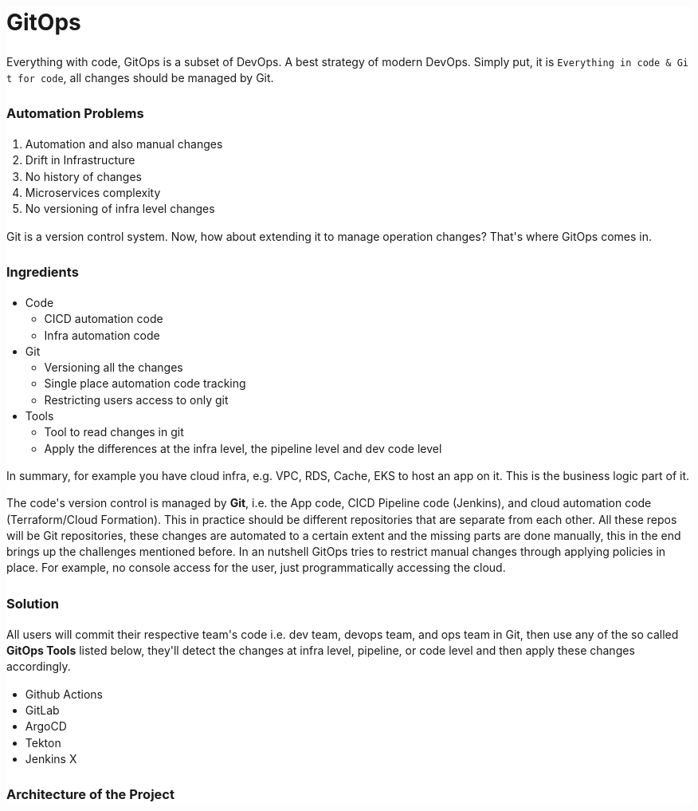 # GitOps

Everything with code, GitOps is a subset of DevOps. A best strategy of modern DevOps. Simply put, it is `Everything in code & Git for code`, all changes should be managed by Git.

### Automation Problems

1. Automation and also manual changes
2. Drift in Infrastructure
3. No history of changes
4. Microservices complexity
5. No versioning of infra level changes

Git is a version control system. Now, how about extending it to manage operation changes? That's where GitOps comes in.

### Ingredients

- Code
  - CICD automation code
  - Infra automation code
- Git
  - Versioning all the changes
  - Single place automation code tracking
  - Restricting users access to only git
- Tools 
  - Tool to read changes in git
  - Apply the differences at the infra level, the pipeline level and dev code level

In summary, for example you have cloud infra, e.g. VPC, RDS, Cache, EKS to host an app on it. This is the business logic part of it.

The code's version control is managed by **Git**, i.e. the App code, CICD Pipeline code (Jenkins), and cloud automation code (Terraform/Cloud Formation). This in practice should be different repositories  that are separate from each other. All these repos will be Git repositories, these changes are automated to a certain extent and the missing parts are done manually, this in the end brings up the challenges mentioned before. In an nutshell GitOps tries to restrict manual changes through applying policies in place. For example, no console access for the user, just programmatically accessing the cloud.

### Solution

All users will commit their respective team's code i.e. dev team, devops team, and ops team in Git, then use any of the so called **GitOps Tools** listed below, they'll detect the changes at infra level, pipeline, or code level and then apply these changes accordingly.

- Github Actions
- GitLab
- ArgoCD
- Tekton
- Jenkins X

### Architecture of the Project
